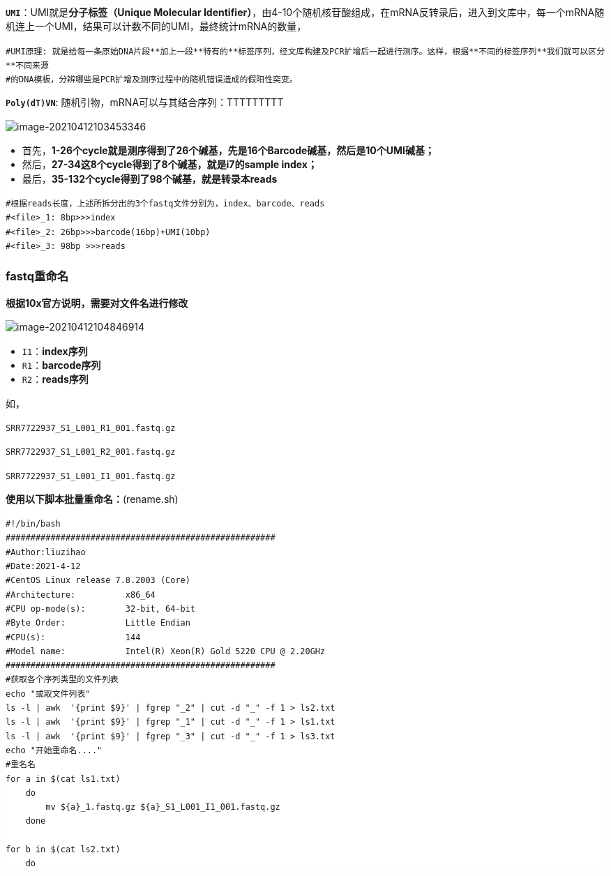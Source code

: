 **`UMI`**：UMI就是**分子标签（Unique Molecular Identifier）**，由4-10个随机核苷酸组成，在mRNA反转录后，进入到文库中，每一个mRNA随机连上一个UMI，结果可以计数不同的UMI，最终统计mRNA的数量，

```shell
#UMI原理: 就是给每一条原始DNA片段**加上一段**特有的**标签序列，经文库构建及PCR扩增后一起进行测序。这样，根据**不同的标签序列**我们就可以区分**不同来源
#的DNA模板，分辨哪些是PCR扩增及测序过程中的随机错误造成的假阳性突变。
```

**`Poly(dT)VN`**: 随机引物，mRNA可以与其结合序列：TTTTTTTTT

![image-20210412103453346](G:\Desktop\s_note\data\picture\image-20210412103453346.png)

- 首先，**1-26个cycle就是测序得到了26个碱基，先是16个Barcode碱基，然后是10个UMI碱基；**
- 然后，**27-34这8个cycle得到了8个碱基，就是i7的sample index；**
- 最后，**35-132个cycle得到了98个碱基，就是转录本reads**

```shell
#根据reads长度，上述所拆分出的3个fastq文件分别为，index、barcode、reads
#<file>_1: 8bp>>>index
#<file>_2: 26bp>>>barcode(16bp)+UMI(10bp)
#<file>_3: 98bp >>>reads
```

### fastq重命名

**根据10x官方说明，需要对文件名进行修改**

![image-20210412104846914](G:\Desktop\s_note\data\picture\image-20210412104846914.png)

- `I1`：**index序列**
- `R1`：**barcode序列**
- `R2`：**reads序列**

如，

`SRR7722937_S1_L001_R1_001.fastq.gz `

`SRR7722937_S1_L001_R2_001.fastq.gz `

`SRR7722937_S1_L001_I1_001.fastq.gz`

**使用以下脚本批量重命名：**(rename.sh)

```shell
#!/bin/bash
######################################################
#Author:liuzihao
#Date:2021-4-12
#CentOS Linux release 7.8.2003 (Core)	
#Architecture:          x86_64
#CPU op-mode(s):        32-bit, 64-bit
#Byte Order:            Little Endian
#CPU(s):                144
#Model name:            Intel(R) Xeon(R) Gold 5220 CPU @ 2.20GHz
######################################################
#获取各个序列类型的文件列表
echo "或取文件列表"
ls -l | awk  '{print $9}' | fgrep "_2" | cut -d "_" -f 1 > ls2.txt
ls -l | awk  '{print $9}' | fgrep "_1" | cut -d "_" -f 1 > ls1.txt
ls -l | awk  '{print $9}' | fgrep "_3" | cut -d "_" -f 1 > ls3.txt
echo "开始重命名...."
#重名名
for a in $(cat ls1.txt)
	do
		mv ${a}_1.fastq.gz ${a}_S1_L001_I1_001.fastq.gz
	done

for b in $(cat ls2.txt)
	do
```